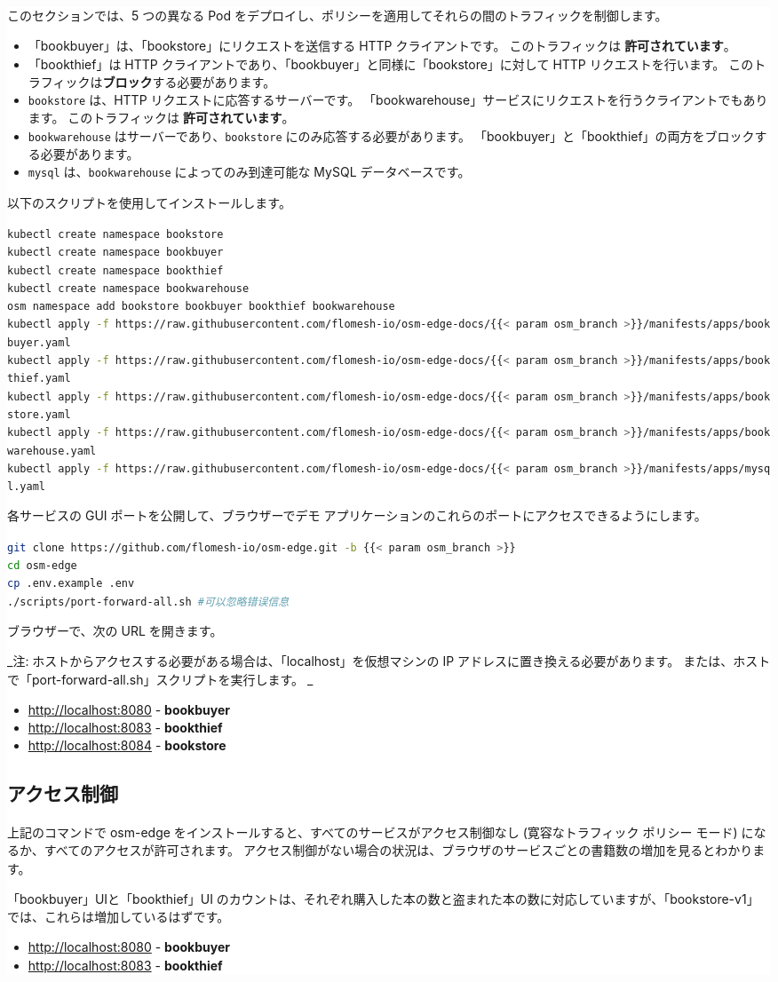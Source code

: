 このセクションでは、5 つの異なる Pod をデプロイし、ポリシーを適用してそれらの間のトラフィックを制御します。

- 「bookbuyer」は、「bookstore」にリクエストを送信する HTTP クライアントです。 このトラフィックは **許可されています**。
- 「bookthief」は HTTP クライアントであり、「bookbuyer」と同様に「bookstore」に対して HTTP リクエストを行います。 このトラフィックは**ブロック**する必要があります。
- `bookstore` は、HTTP リクエストに応答するサーバーです。 「bookwarehouse」サービスにリクエストを行うクライアントでもあります。 このトラフィックは **許可されています**。
- `bookwarehouse` はサーバーであり、`bookstore` にのみ応答する必要があります。 「bookbuyer」と「bookthief」の両方をブロックする必要があります。
- `mysql` は、`bookwarehouse` によってのみ到達可能な MySQL データベースです。

以下のスクリプトを使用してインストールします。

```bash
kubectl create namespace bookstore
kubectl create namespace bookbuyer
kubectl create namespace bookthief
kubectl create namespace bookwarehouse
osm namespace add bookstore bookbuyer bookthief bookwarehouse
kubectl apply -f https://raw.githubusercontent.com/flomesh-io/osm-edge-docs/{{< param osm_branch >}}/manifests/apps/bookbuyer.yaml
kubectl apply -f https://raw.githubusercontent.com/flomesh-io/osm-edge-docs/{{< param osm_branch >}}/manifests/apps/bookthief.yaml
kubectl apply -f https://raw.githubusercontent.com/flomesh-io/osm-edge-docs/{{< param osm_branch >}}/manifests/apps/bookstore.yaml
kubectl apply -f https://raw.githubusercontent.com/flomesh-io/osm-edge-docs/{{< param osm_branch >}}/manifests/apps/bookwarehouse.yaml
kubectl apply -f https://raw.githubusercontent.com/flomesh-io/osm-edge-docs/{{< param osm_branch >}}/manifests/apps/mysql.yaml
```

各サービスの GUI ポートを公開して、ブラウザーでデモ アプリケーションのこれらのポートにアクセスできるようにします。

```bash
git clone https://github.com/flomesh-io/osm-edge.git -b {{< param osm_branch >}}
cd osm-edge
cp .env.example .env
./scripts/port-forward-all.sh #可以忽略错误信息
```

ブラウザーで、次の URL を開きます。

_注: ホストからアクセスする必要がある場合は、「localhost」を仮想マシンの IP アドレスに置き換える必要があります。 または、ホストで「port-forward-all.sh」スクリプトを実行します。 _

- [http://localhost:8080](http://localhost:8080) - **bookbuyer**
- [http://localhost:8083](http://localhost:8083) - **bookthief**
- [http://localhost:8084](http://localhost:8084) - **bookstore**


## アクセス制御

上記のコマンドで osm-edge をインストールすると、すべてのサービスがアクセス制御なし (寛容なトラフィック ポリシー モード) になるか、すべてのアクセスが許可されます。 アクセス制御がない場合の状況は、ブラウザのサービスごとの書籍数の増加を見るとわかります。

「bookbuyer」UIと「bookthief」UI のカウントは、それぞれ購入した本の数と盗まれた本の数に対応していますが、「bookstore-v1」では、これらは増加しているはずです。

- [http://localhost:8080](http://localhost:8080) - **bookbuyer**
- [http://localhost:8083](http://localhost:8083) - **bookthief**
